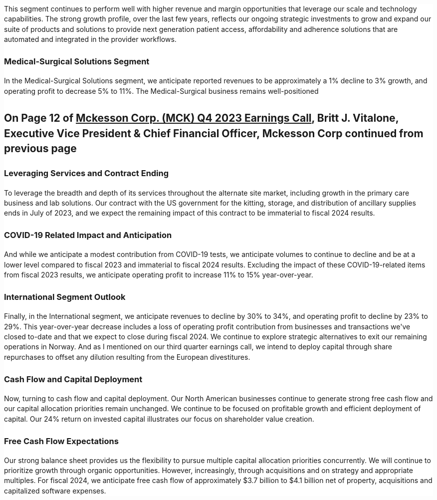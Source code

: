 This segment continues to perform well with higher revenue and margin opportunities that leverage our scale and technology capabilities. The strong growth profile, over the last few years, reflects our ongoing strategic investments to grow and expand our suite of products and solutions to provide next generation patient access, affordability and adherence solutions that are automated and integrated in the provider workflows.

### Medical-Surgical Solutions Segment

In the Medical-Surgical Solutions segment, we anticipate reported revenues to be approximately a 1% decline to 3% growth, and operating profit to decrease 5% to 11%. The Medical-Surgical business remains well-positioned
## On Page 12 of [Mckesson Corp. (MCK) Q4 2023 Earnings Call](https://s24.q4cdn.com/128197368/files/doc_financials/2023/q4/230508-MCK-Q4FY23-Earnings-Call-Transcript.pdf), Britt J. Vitalone, Executive Vice President & Chief Financial Officer, Mckesson Corp continued from previous page

### Leveraging Services and Contract Ending

To leverage the breadth and depth of its services throughout the alternate site market, including growth in the primary care business and lab solutions. Our contract with the US government for the kitting, storage, and distribution of ancillary supplies ends in July of 2023, and we expect the remaining impact of this contract to be immaterial to fiscal 2024 results.

### COVID-19 Related Impact and Anticipation

And while we anticipate a modest contribution from COVID-19 tests, we anticipate volumes to continue to decline and be at a lower level compared to fiscal 2023 and immaterial to fiscal 2024 results. Excluding the impact of these COVID-19-related items from fiscal 2023 results, we anticipate operating profit to increase 11% to 15% year-over-year.

### International Segment Outlook

Finally, in the International segment, we anticipate revenues to decline by 30% to 34%, and operating profit to decline by 23% to 29%. This year-over-year decrease includes a loss of operating profit contribution from businesses and transactions we've closed to-date and that we expect to close during fiscal 2024. We continue to explore strategic alternatives to exit our remaining operations in Norway. And as I mentioned on our third quarter earnings call, we intend to deploy capital through share repurchases to offset any dilution resulting from the European divestitures.

### Cash Flow and Capital Deployment

Now, turning to cash flow and capital deployment. Our North American businesses continue to generate strong free cash flow and our capital allocation priorities remain unchanged. We continue to be focused on profitable growth and efficient deployment of capital. Our 24% return on invested capital illustrates our focus on shareholder value creation.

### Free Cash Flow Expectations

Our strong balance sheet provides us the flexibility to pursue multiple capital allocation priorities concurrently. We will continue to prioritize growth through organic opportunities. However, increasingly, through acquisitions and on strategy and appropriate multiples. For fiscal 2024, we anticipate free cash flow of approximately $3.7 billion to $4.1 billion net of property, acquisitions and capitalized software expenses.
